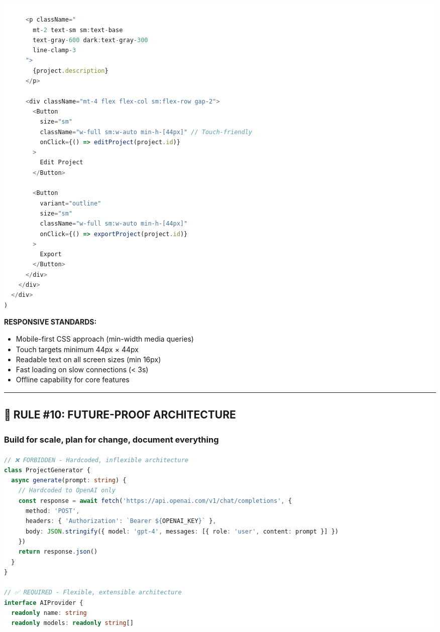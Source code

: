 ```typescript
      
      <p className="
        mt-2 text-sm sm:text-base
        text-gray-600 dark:text-gray-300
        line-clamp-3
      ">
        {project.description}
      </p>
      
      <div className="mt-4 flex flex-col sm:flex-row gap-2">
        <Button 
          size="sm"
          className="w-full sm:w-auto min-h-[44px]" // Touch-friendly
          onClick={() => editProject(project.id)}
        >
          Edit Project
        </Button>
        
        <Button 
          variant="outline"
          size="sm"
          className="w-full sm:w-auto min-h-[44px]"
          onClick={() => exportProject(project.id)}
        >
          Export
        </Button>
      </div>
    </div>
  </div>
)
```

**RESPONSIVE STANDARDS:**
- Mobile-first CSS approach (min-width media queries)
- Touch targets minimum 44px × 44px
- Readable text on all screen sizes (min 16px)
- Fast loading on slow connections (< 3s)
- Offline capability for core features

---

## 🚀 **RULE #10: FUTURE-PROOF ARCHITECTURE**
### **Build for scale, plan for change, document everything**

```typescript
// ❌ FORBIDDEN - Hardcoded, inflexible architecture
class ProjectGenerator {
  async generate(prompt: string) {
    // Hardcoded to OpenAI only
    const response = await fetch('https://api.openai.com/v1/chat/completions', {
      method: 'POST',
      headers: { 'Authorization': `Bearer ${OPENAI_KEY}` },
      body: JSON.stringify({ model: 'gpt-4', messages: [{ role: 'user', content: prompt }] })
    })
    return response.json()
  }
}

// ✅ REQUIRED - Flexible, extensible architecture
interface AIProvider {
  readonly name: string
  readonly models: readonly string[]
```